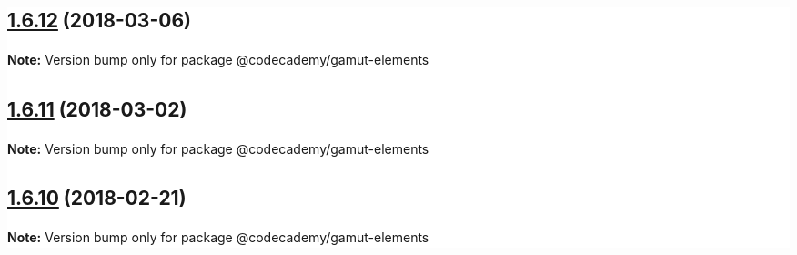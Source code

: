 <a name="1.6.12"></a>

## [1.6.12](https://github.com/codecademy-engineering/gamut-elements/compare/@codecademy/gamut-elements@1.6.11...@codecademy/gamut-elements@1.6.12) (2018-03-06)

**Note:** Version bump only for package @codecademy/gamut-elements

<a name="1.6.11"></a>

## [1.6.11](https://github.com/codecademy-engineering/gamut-elements/compare/@codecademy/gamut-elements@1.6.10...@codecademy/gamut-elements@1.6.11) (2018-03-02)

**Note:** Version bump only for package @codecademy/gamut-elements

<a name="1.6.10"></a>

## [1.6.10](https://github.com/codecademy-engineering/gamut-elements/compare/@codecademy/gamut-elements@1.6.9...@codecademy/gamut-elements@1.6.10) (2018-02-21)

**Note:** Version bump only for package @codecademy/gamut-elements
